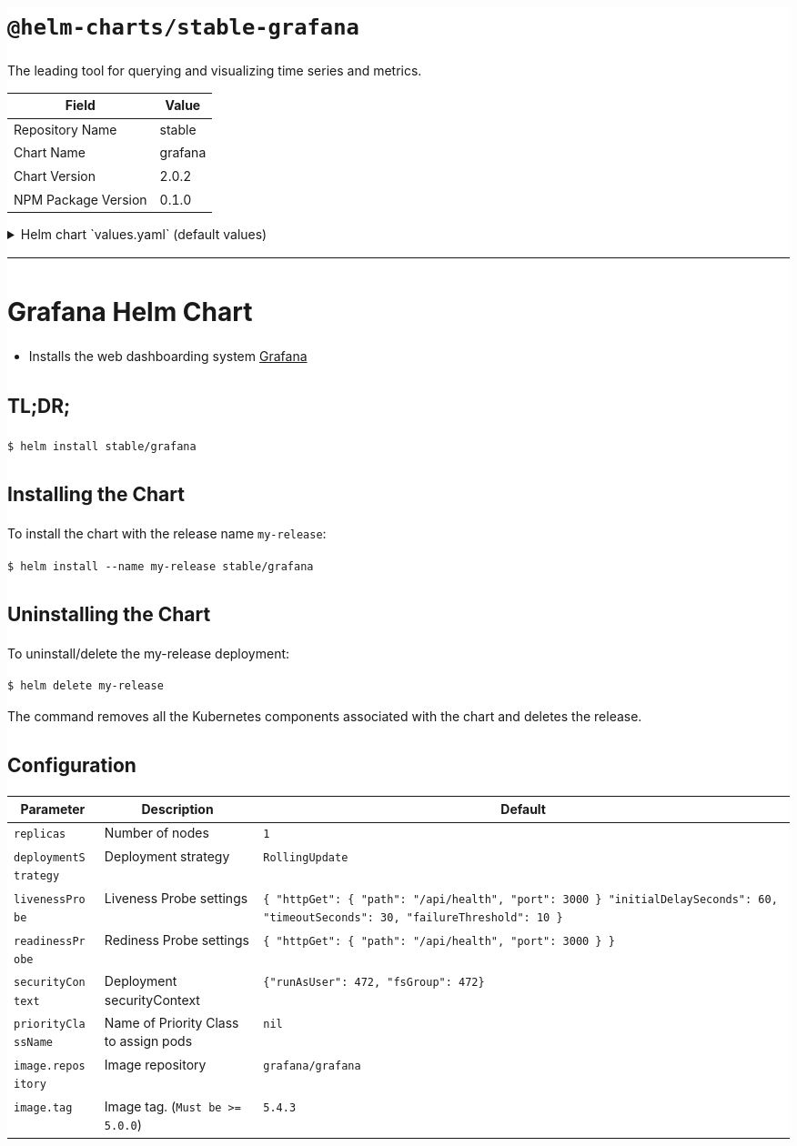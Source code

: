 # `@helm-charts/stable-grafana`

The leading tool for querying and visualizing time series and metrics.

| Field               | Value   |
| ------------------- | ------- |
| Repository Name     | stable  |
| Chart Name          | grafana |
| Chart Version       | 2.0.2   |
| NPM Package Version | 0.1.0   |

<details><summary>Helm chart `values.yaml` (default values)</summary></details>

---

# Grafana Helm Chart

- Installs the web dashboarding system [Grafana](http://grafana.org/)

## TL;DR;

```console
$ helm install stable/grafana
```

## Installing the Chart

To install the chart with the release name `my-release`:

```console
$ helm install --name my-release stable/grafana
```

## Uninstalling the Chart

To uninstall/delete the my-release deployment:

```console
$ helm delete my-release
```

The command removes all the Kubernetes components associated with the chart and deletes the release.

## Configuration

| Parameter                             | Description                                                                                                                                                                                                                  | Default                                                                                                                          |
| ------------------------------------- | ---------------------------------------------------------------------------------------------------------------------------------------------------------------------------------------------------------------------------- | -------------------------------------------------------------------------------------------------------------------------------- |
| `replicas`                            | Number of nodes                                                                                                                                                                                                              | `1`                                                                                                                              |
| `deploymentStrategy`                  | Deployment strategy                                                                                                                                                                                                          | `RollingUpdate`                                                                                                                  |
| `livenessProbe`                       | Liveness Probe settings                                                                                                                                                                                                      | `{ "httpGet": { "path": "/api/health", "port": 3000 } "initialDelaySeconds": 60, "timeoutSeconds": 30, "failureThreshold": 10 }` |
| `readinessProbe`                      | Rediness Probe settings                                                                                                                                                                                                      | `{ "httpGet": { "path": "/api/health", "port": 3000 } }`                                                                         |
| `securityContext`                     | Deployment securityContext                                                                                                                                                                                                   | `{"runAsUser": 472, "fsGroup": 472}`                                                                                             |
| `priorityClassName`                   | Name of Priority Class to assign pods                                                                                                                                                                                        | `nil`                                                                                                                            |
| `image.repository`                    | Image repository                                                                                                                                                                                                             | `grafana/grafana`                                                                                                                |
| `image.tag`                           | Image tag. (`Must be >= 5.0.0`)                                                                                                                                                                                              | `5.4.3`                                                                                                                          |